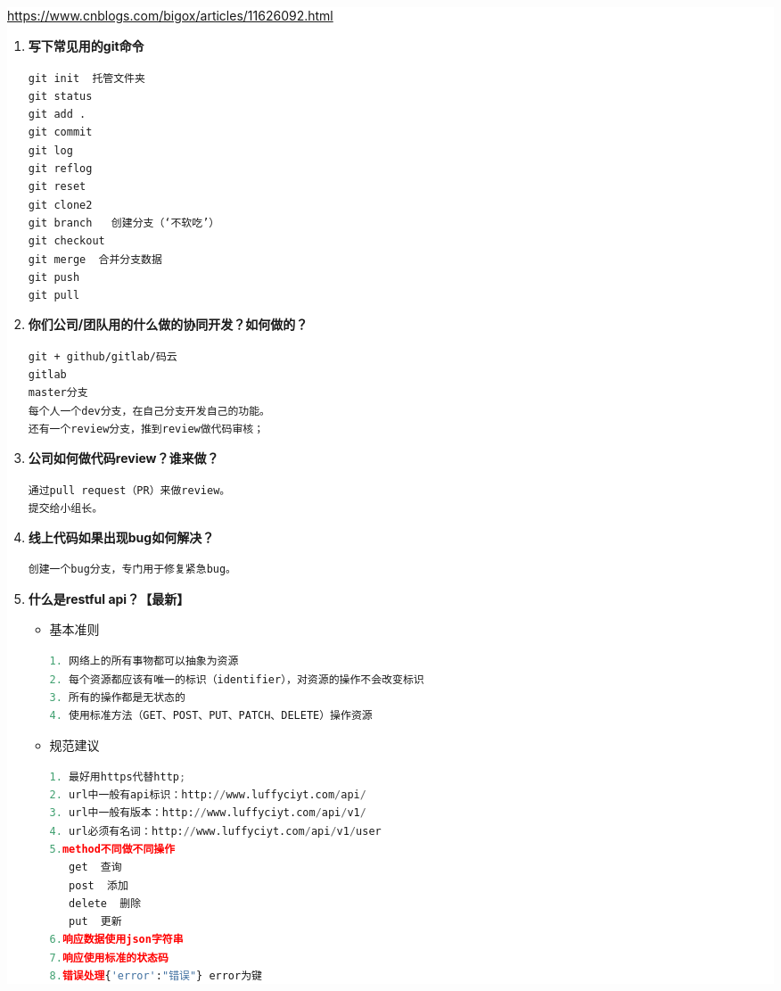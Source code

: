  https://www.cnblogs.com/bigox/articles/11626092.html 

1. **写下常见用的git命令**

   ```python
   git init  托管文件夹
   git status 
   git add .
   git commit
   git log
   git reflog
   git reset
   git clone2
   git branch   创建分支（‘不软吃’）
   git checkout 
   git merge  合并分支数据
   git push
   git pull
   ```

2. **你们公司/团队用的什么做的协同开发？如何做的？**

   ```
   git + github/gitlab/码云
   gitlab
   master分支
   每个人一个dev分支，在自己分支开发自己的功能。
   还有一个review分支，推到review做代码审核；
   ```

3. **公司如何做代码review？谁来做？**

   ```
   通过pull request（PR）来做review。 
   提交给小组长。
   ```

4. **线上代码如果出现bug如何解决？**

   ```
   创建一个bug分支，专门用于修复紧急bug。 
   ```

5. **什么是restful api？【最新】**

   - 基本准则

     ```python
     1. 网络上的所有事物都可以抽象为资源
     2. 每个资源都应该有唯一的标识（identifier），对资源的操作不会改变标识
     3. 所有的操作都是无状态的
     4. 使用标准方法（GET、POST、PUT、PATCH、DELETE）操作资源
     ```

   - 规范建议

     ```python
     1. 最好用https代替http;
     2. url中一般有api标识：http://www.luffyciyt.com/api/
     3. url中一般有版本：http://www.luffyciyt.com/api/v1/
     4. url必须有名词：http://www.luffyciyt.com/api/v1/user
     5.method不同做不同操作
     	get  查询
     	post  添加
     	delete  删除
     	put  更新
     6.响应数据使用json字符串
     7.响应使用标准的状态码
     8.错误处理{'error':"错误"} error为键
     ```
